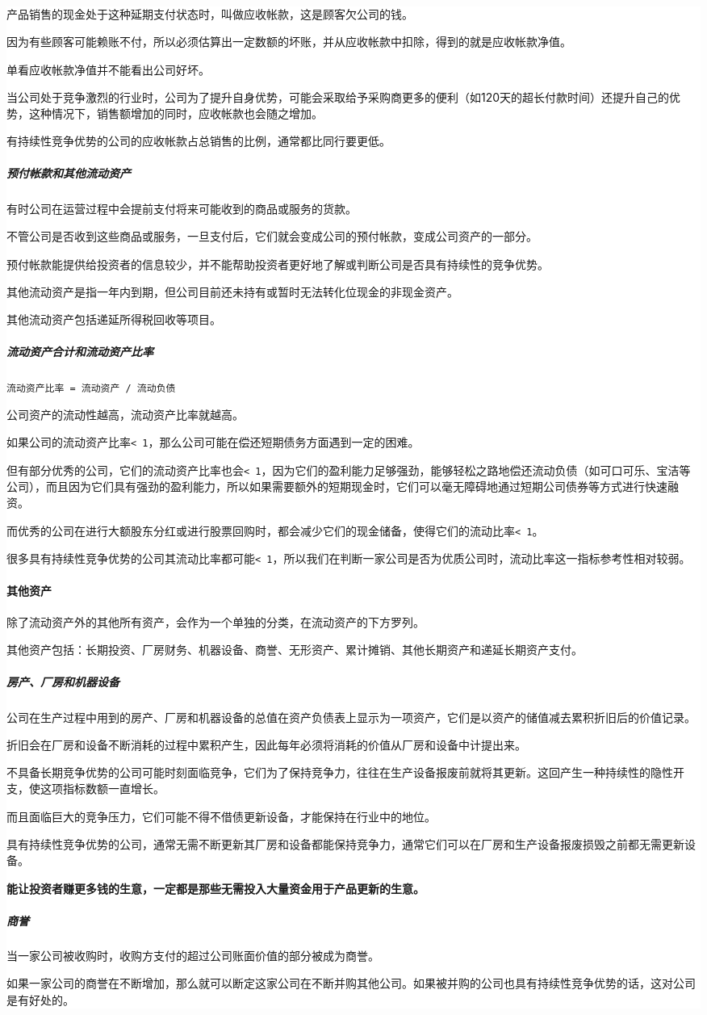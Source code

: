 产品销售的现金处于这种延期支付状态时，叫做应收帐款，这是顾客欠公司的钱。

因为有些顾客可能赖账不付，所以必须估算出一定数额的坏账，并从应收帐款中扣除，得到的就是应收帐款净值。

单看应收帐款净值并不能看出公司好坏。

当公司处于竞争激烈的行业时，公司为了提升自身优势，可能会采取给予采购商更多的便利（如120天的超长付款时间）还提升自己的优势，这种情况下，销售额增加的同时，应收帐款也会随之增加。

有持续性竞争优势的公司的应收帐款占总销售的比例，通常都比同行要更低。

##### 预付帐款和其他流动资产

有时公司在运营过程中会提前支付将来可能收到的商品或服务的货款。

不管公司是否收到这些商品或服务，一旦支付后，它们就会变成公司的预付帐款，变成公司资产的一部分。

预付帐款能提供给投资者的信息较少，并不能帮助投资者更好地了解或判断公司是否具有持续性的竞争优势。

其他流动资产是指一年内到期，但公司目前还未持有或暂时无法转化位现金的非现金资产。

其他流动资产包括递延所得税回收等项目。

##### 流动资产合计和流动资产比率

`流动资产比率 = 流动资产 / 流动负债`

公司资产的流动性越高，流动资产比率就越高。

如果公司的流动资产比率`< 1`，那么公司可能在偿还短期债务方面遇到一定的困难。

但有部分优秀的公司，它们的流动资产比率也会`< 1`，因为它们的盈利能力足够强劲，能够轻松之路地偿还流动负债（如可口可乐、宝洁等公司），而且因为它们具有强劲的盈利能力，所以如果需要额外的短期现金时，它们可以毫无障碍地通过短期公司债券等方式进行快速融资。

而优秀的公司在进行大额股东分红或进行股票回购时，都会减少它们的现金储备，使得它们的流动比率`< 1`。

很多具有持续性竞争优势的公司其流动比率都可能`< 1`，所以我们在判断一家公司是否为优质公司时，流动比率这一指标参考性相对较弱。

#### 其他资产

除了流动资产外的其他所有资产，会作为一个单独的分类，在流动资产的下方罗列。

其他资产包括：长期投资、厂房财务、机器设备、商誉、无形资产、累计摊销、其他长期资产和递延长期资产支付。

##### 房产、厂房和机器设备

公司在生产过程中用到的房产、厂房和机器设备的总值在资产负债表上显示为一项资产，它们是以资产的储值减去累积折旧后的价值记录。

折旧会在厂房和设备不断消耗的过程中累积产生，因此每年必须将消耗的价值从厂房和设备中计提出来。

不具备长期竞争优势的公司可能时刻面临竞争，它们为了保持竞争力，往往在生产设备报废前就将其更新。这回产生一种持续性的隐性开支，使这项指标数额一直增长。

而且面临巨大的竞争压力，它们可能不得不借债更新设备，才能保持在行业中的地位。

具有持续性竞争优势的公司，通常无需不断更新其厂房和设备都能保持竞争力，通常它们可以在厂房和生产设备报废损毁之前都无需更新设备。

**能让投资者赚更多钱的生意，一定都是那些无需投入大量资金用于产品更新的生意。**

##### 商誉

当一家公司被收购时，收购方支付的超过公司账面价值的部分被成为商誉。

如果一家公司的商誉在不断增加，那么就可以断定这家公司在不断并购其他公司。如果被并购的公司也具有持续性竞争优势的话，这对公司是有好处的。
